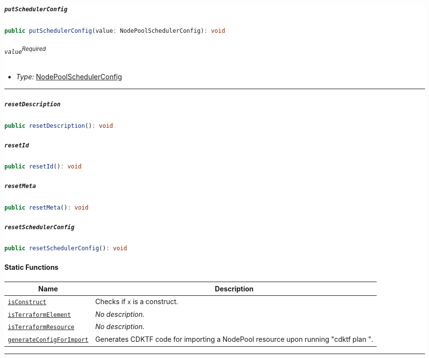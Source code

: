 
##### `putSchedulerConfig` <a name="putSchedulerConfig" id="@cdktf/provider-nomad.nodePool.NodePool.putSchedulerConfig"></a>

```typescript
public putSchedulerConfig(value: NodePoolSchedulerConfig): void
```

###### `value`<sup>Required</sup> <a name="value" id="@cdktf/provider-nomad.nodePool.NodePool.putSchedulerConfig.parameter.value"></a>

- *Type:* <a href="#@cdktf/provider-nomad.nodePool.NodePoolSchedulerConfig">NodePoolSchedulerConfig</a>

---

##### `resetDescription` <a name="resetDescription" id="@cdktf/provider-nomad.nodePool.NodePool.resetDescription"></a>

```typescript
public resetDescription(): void
```

##### `resetId` <a name="resetId" id="@cdktf/provider-nomad.nodePool.NodePool.resetId"></a>

```typescript
public resetId(): void
```

##### `resetMeta` <a name="resetMeta" id="@cdktf/provider-nomad.nodePool.NodePool.resetMeta"></a>

```typescript
public resetMeta(): void
```

##### `resetSchedulerConfig` <a name="resetSchedulerConfig" id="@cdktf/provider-nomad.nodePool.NodePool.resetSchedulerConfig"></a>

```typescript
public resetSchedulerConfig(): void
```

#### Static Functions <a name="Static Functions" id="Static Functions"></a>

| **Name** | **Description** |
| --- | --- |
| <code><a href="#@cdktf/provider-nomad.nodePool.NodePool.isConstruct">isConstruct</a></code> | Checks if `x` is a construct. |
| <code><a href="#@cdktf/provider-nomad.nodePool.NodePool.isTerraformElement">isTerraformElement</a></code> | *No description.* |
| <code><a href="#@cdktf/provider-nomad.nodePool.NodePool.isTerraformResource">isTerraformResource</a></code> | *No description.* |
| <code><a href="#@cdktf/provider-nomad.nodePool.NodePool.generateConfigForImport">generateConfigForImport</a></code> | Generates CDKTF code for importing a NodePool resource upon running "cdktf plan <stack-name>". |

---